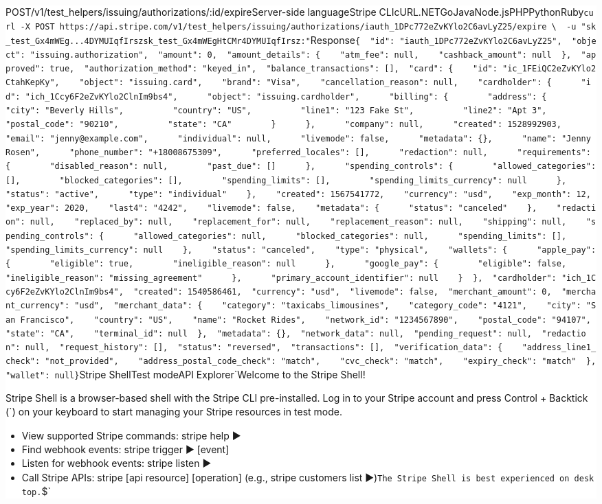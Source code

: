 POST/v1/test_helpers/issuing/authorizations/:id/expireServer-side languageStripe CLIcURL.NETGoJavaNode.jsPHPPythonRuby[](#)[](#)`curl -X POST https://api.stripe.com/v1/test_helpers/issuing/authorizations/iauth_1DPc772eZvKYlo2C6avLyZ25/expire \  -u "sk_test_Gx4mWEg...4DYMUIqfIrszsk_test_Gx4mWEgHtCMr4DYMUIqfIrsz:"`Response`{  "id": "iauth_1DPc772eZvKYlo2C6avLyZ25",  "object": "issuing.authorization",  "amount": 0,  "amount_details": {    "atm_fee": null,    "cashback_amount": null  },  "approved": true,  "authorization_method": "keyed_in",  "balance_transactions": [],  "card": {    "id": "ic_1FEiQC2eZvKYlo2CtahKepKy",    "object": "issuing.card",    "brand": "Visa",    "cancellation_reason": null,    "cardholder": {      "id": "ich_1Ccy6F2eZvKYlo2ClnIm9bs4",      "object": "issuing.cardholder",      "billing": {        "address": {          "city": "Beverly Hills",          "country": "US",          "line1": "123 Fake St",          "line2": "Apt 3",          "postal_code": "90210",          "state": "CA"        }      },      "company": null,      "created": 1528992903,      "email": "jenny@example.com",      "individual": null,      "livemode": false,      "metadata": {},      "name": "Jenny Rosen",      "phone_number": "+18008675309",      "preferred_locales": [],      "redaction": null,      "requirements": {        "disabled_reason": null,        "past_due": []      },      "spending_controls": {        "allowed_categories": [],        "blocked_categories": [],        "spending_limits": [],        "spending_limits_currency": null      },      "status": "active",      "type": "individual"    },    "created": 1567541772,    "currency": "usd",    "exp_month": 12,    "exp_year": 2020,    "last4": "4242",    "livemode": false,    "metadata": {      "status": "canceled"    },    "redaction": null,    "replaced_by": null,    "replacement_for": null,    "replacement_reason": null,    "shipping": null,    "spending_controls": {      "allowed_categories": null,      "blocked_categories": null,      "spending_limits": [],      "spending_limits_currency": null    },    "status": "canceled",    "type": "physical",    "wallets": {      "apple_pay": {        "eligible": true,        "ineligible_reason": null      },      "google_pay": {        "eligible": false,        "ineligible_reason": "missing_agreement"      },      "primary_account_identifier": null    }  },  "cardholder": "ich_1Ccy6F2eZvKYlo2ClnIm9bs4",  "created": 1540586461,  "currency": "usd",  "livemode": false,  "merchant_amount": 0,  "merchant_currency": "usd",  "merchant_data": {    "category": "taxicabs_limousines",    "category_code": "4121",    "city": "San Francisco",    "country": "US",    "name": "Rocket Rides",    "network_id": "1234567890",    "postal_code": "94107",    "state": "CA",    "terminal_id": null  },  "metadata": {},  "network_data": null,  "pending_request": null,  "redaction": null,  "request_history": [],  "status": "reversed",  "transactions": [],  "verification_data": {    "address_line1_check": "not_provided",    "address_postal_code_check": "match",    "cvc_check": "match",    "expiry_check": "match"  },  "wallet": null}`Stripe ShellTest modeAPI Explorer[](https://stripe.com/docs/stripe-cli#install)`Welcome to the Stripe Shell!

Stripe Shell is a browser-based shell with the Stripe CLI pre-installed. Log in to your
Stripe account and press Control + Backtick (`) on your keyboard to start managing your Stripe
resources in test mode.

- View supported Stripe commands: stripe help ▶️
- Find webhook events: stripe trigger ▶️ [event]
- Listen for webhook events: stripe listen ▶
- Call Stripe APIs: stripe [api resource] [operation] (e.g., stripe customers list ▶️)`The Stripe Shell is best experienced on desktop.`$`
